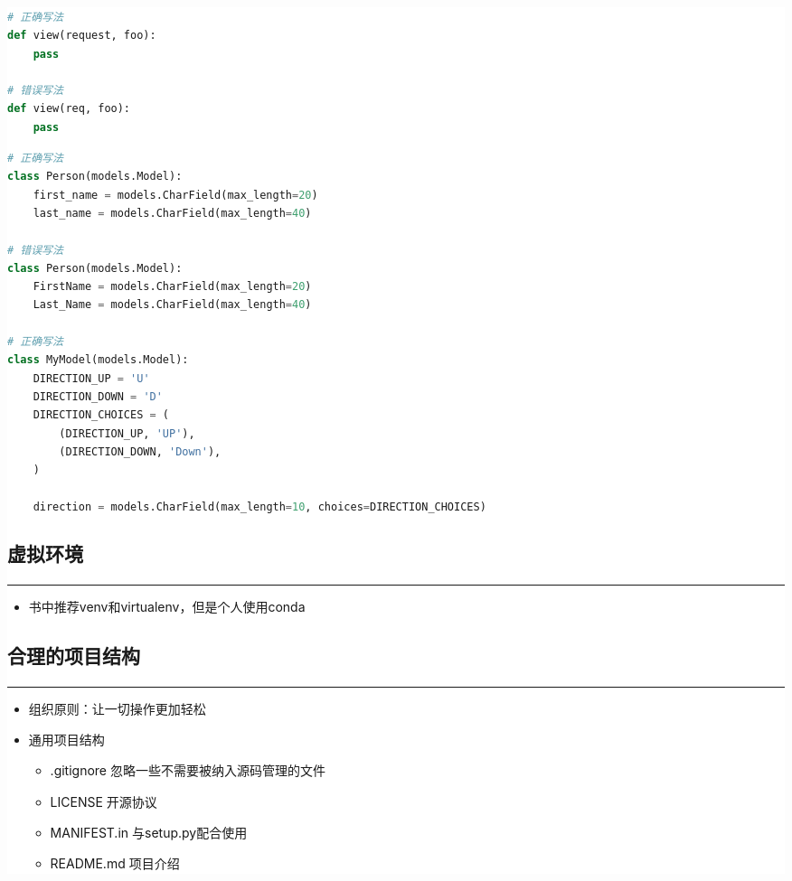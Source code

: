 ```python
# 正确写法
def view(request, foo):
    pass

# 错误写法
def view(req, foo):
    pass
```

```python
# 正确写法
class Person(models.Model):
    first_name = models.CharField(max_length=20)
    last_name = models.CharField(max_length=40)

# 错误写法
class Person(models.Model):
    FirstName = models.CharField(max_length=20)
    Last_Name = models.CharField(max_length=40)

# 正确写法
class MyModel(models.Model):
    DIRECTION_UP = 'U'
    DIRECTION_DOWN = 'D'
    DIRECTION_CHOICES = (
        (DIRECTION_UP, 'UP'),
        (DIRECTION_DOWN, 'Down'),
    )

    direction = models.CharField(max_length=10, choices=DIRECTION_CHOICES)
```

## 虚拟环境

***

  + 书中推荐venv和virtualenv，但是个人使用conda

## 合理的项目结构

***

  + 组织原则：让一切操作更加轻松

  + 通用项目结构

    - .gitignore 忽略一些不需要被纳入源码管理的文件

    - LICENSE 开源协议

    - MANIFEST.in 与setup.py配合使用

    - README.md 项目介绍

